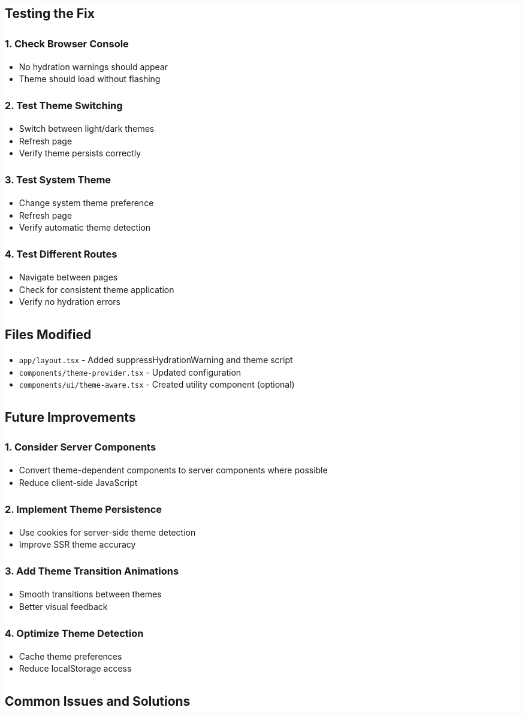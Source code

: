 ## Testing the Fix

### 1. Check Browser Console
- No hydration warnings should appear
- Theme should load without flashing

### 2. Test Theme Switching
- Switch between light/dark themes
- Refresh page
- Verify theme persists correctly

### 3. Test System Theme
- Change system theme preference
- Refresh page
- Verify automatic theme detection

### 4. Test Different Routes
- Navigate between pages
- Check for consistent theme application
- Verify no hydration errors

## Files Modified

- `app/layout.tsx` - Added suppressHydrationWarning and theme script
- `components/theme-provider.tsx` - Updated configuration
- `components/ui/theme-aware.tsx` - Created utility component (optional)

## Future Improvements

### 1. Consider Server Components
- Convert theme-dependent components to server components where possible
- Reduce client-side JavaScript

### 2. Implement Theme Persistence
- Use cookies for server-side theme detection
- Improve SSR theme accuracy

### 3. Add Theme Transition Animations
- Smooth transitions between themes
- Better visual feedback

### 4. Optimize Theme Detection
- Cache theme preferences
- Reduce localStorage access

## Common Issues and Solutions
